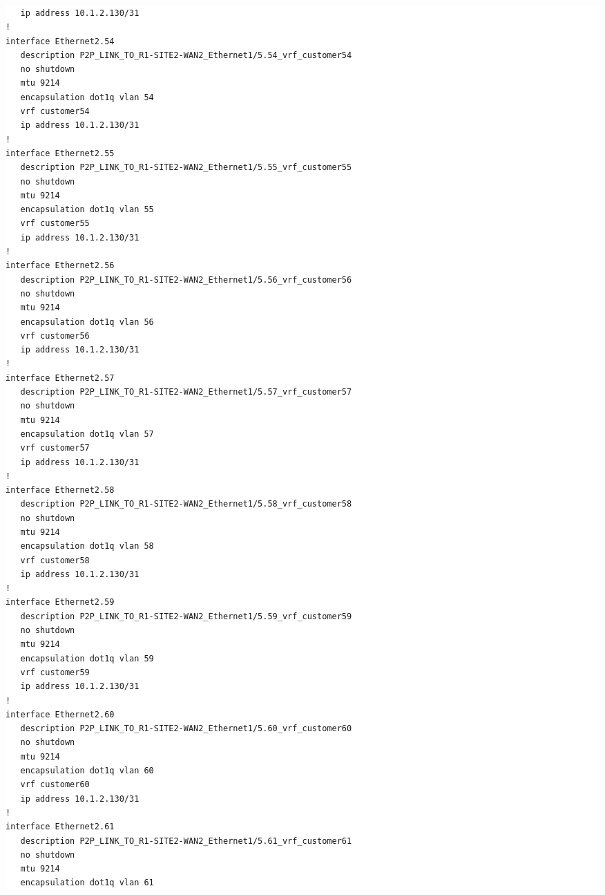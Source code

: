 ```eos
   ip address 10.1.2.130/31
!
interface Ethernet2.54
   description P2P_LINK_TO_R1-SITE2-WAN2_Ethernet1/5.54_vrf_customer54
   no shutdown
   mtu 9214
   encapsulation dot1q vlan 54
   vrf customer54
   ip address 10.1.2.130/31
!
interface Ethernet2.55
   description P2P_LINK_TO_R1-SITE2-WAN2_Ethernet1/5.55_vrf_customer55
   no shutdown
   mtu 9214
   encapsulation dot1q vlan 55
   vrf customer55
   ip address 10.1.2.130/31
!
interface Ethernet2.56
   description P2P_LINK_TO_R1-SITE2-WAN2_Ethernet1/5.56_vrf_customer56
   no shutdown
   mtu 9214
   encapsulation dot1q vlan 56
   vrf customer56
   ip address 10.1.2.130/31
!
interface Ethernet2.57
   description P2P_LINK_TO_R1-SITE2-WAN2_Ethernet1/5.57_vrf_customer57
   no shutdown
   mtu 9214
   encapsulation dot1q vlan 57
   vrf customer57
   ip address 10.1.2.130/31
!
interface Ethernet2.58
   description P2P_LINK_TO_R1-SITE2-WAN2_Ethernet1/5.58_vrf_customer58
   no shutdown
   mtu 9214
   encapsulation dot1q vlan 58
   vrf customer58
   ip address 10.1.2.130/31
!
interface Ethernet2.59
   description P2P_LINK_TO_R1-SITE2-WAN2_Ethernet1/5.59_vrf_customer59
   no shutdown
   mtu 9214
   encapsulation dot1q vlan 59
   vrf customer59
   ip address 10.1.2.130/31
!
interface Ethernet2.60
   description P2P_LINK_TO_R1-SITE2-WAN2_Ethernet1/5.60_vrf_customer60
   no shutdown
   mtu 9214
   encapsulation dot1q vlan 60
   vrf customer60
   ip address 10.1.2.130/31
!
interface Ethernet2.61
   description P2P_LINK_TO_R1-SITE2-WAN2_Ethernet1/5.61_vrf_customer61
   no shutdown
   mtu 9214
   encapsulation dot1q vlan 61
```